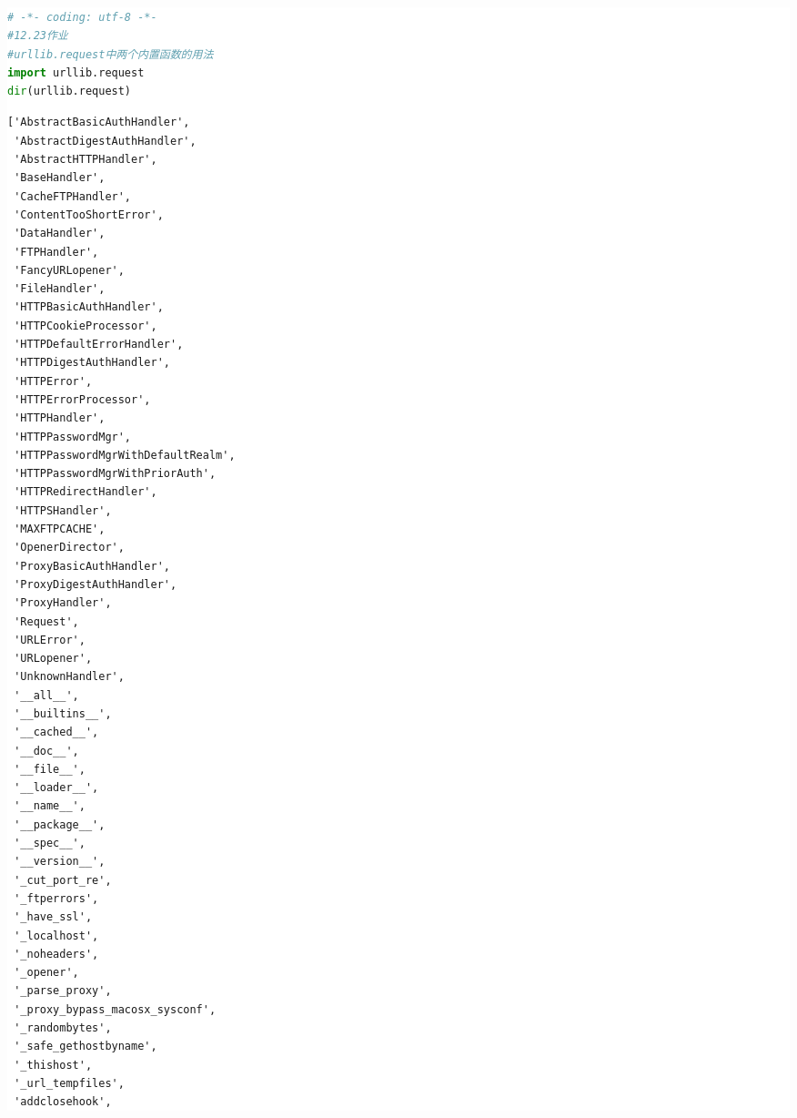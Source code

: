 

```python
# -*- coding: utf-8 -*-
#12.23作业
#urllib.request中两个内置函数的用法
import urllib.request
dir(urllib.request)
```




    ['AbstractBasicAuthHandler',
     'AbstractDigestAuthHandler',
     'AbstractHTTPHandler',
     'BaseHandler',
     'CacheFTPHandler',
     'ContentTooShortError',
     'DataHandler',
     'FTPHandler',
     'FancyURLopener',
     'FileHandler',
     'HTTPBasicAuthHandler',
     'HTTPCookieProcessor',
     'HTTPDefaultErrorHandler',
     'HTTPDigestAuthHandler',
     'HTTPError',
     'HTTPErrorProcessor',
     'HTTPHandler',
     'HTTPPasswordMgr',
     'HTTPPasswordMgrWithDefaultRealm',
     'HTTPPasswordMgrWithPriorAuth',
     'HTTPRedirectHandler',
     'HTTPSHandler',
     'MAXFTPCACHE',
     'OpenerDirector',
     'ProxyBasicAuthHandler',
     'ProxyDigestAuthHandler',
     'ProxyHandler',
     'Request',
     'URLError',
     'URLopener',
     'UnknownHandler',
     '__all__',
     '__builtins__',
     '__cached__',
     '__doc__',
     '__file__',
     '__loader__',
     '__name__',
     '__package__',
     '__spec__',
     '__version__',
     '_cut_port_re',
     '_ftperrors',
     '_have_ssl',
     '_localhost',
     '_noheaders',
     '_opener',
     '_parse_proxy',
     '_proxy_bypass_macosx_sysconf',
     '_randombytes',
     '_safe_gethostbyname',
     '_thishost',
     '_url_tempfiles',
     'addclosehook',